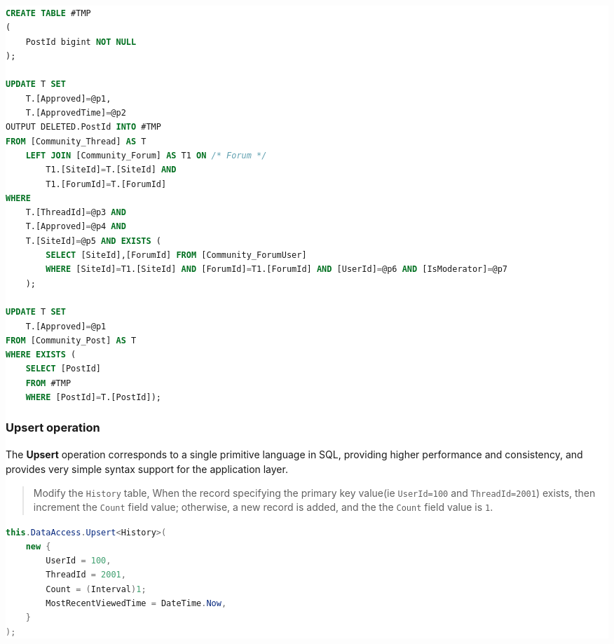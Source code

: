 ```sql
CREATE TABLE #TMP
(
    PostId bigint NOT NULL
);

UPDATE T SET
    T.[Approved]=@p1,
    T.[ApprovedTime]=@p2
OUTPUT DELETED.PostId INTO #TMP
FROM [Community_Thread] AS T
    LEFT JOIN [Community_Forum] AS T1 ON /* Forum */
        T1.[SiteId]=T.[SiteId] AND
        T1.[ForumId]=T.[ForumId]
WHERE
    T.[ThreadId]=@p3 AND
    T.[Approved]=@p4 AND
    T.[SiteId]=@p5 AND EXISTS (
        SELECT [SiteId],[ForumId] FROM [Community_ForumUser]
        WHERE [SiteId]=T1.[SiteId] AND [ForumId]=T1.[ForumId] AND [UserId]=@p6 AND [IsModerator]=@p7
    );

UPDATE T SET
    T.[Approved]=@p1
FROM [Community_Post] AS T
WHERE EXISTS (
    SELECT [PostId]
    FROM #TMP
    WHERE [PostId]=T.[PostId]);
```

<a name="usage-upsert"></a>
### Upsert operation

The **Upsert** operation corresponds to a single primitive language in SQL, providing higher performance and consistency, and provides very simple syntax support for the application layer.

> Modify the `History` table, When the record specifying the primary key value(ie `UserId=100` and `ThreadId=2001`) exists, then increment the `Count` field value; otherwise, a new record is added, and the the `Count` field value is `1`.

```csharp
this.DataAccess.Upsert<History>(
    new {
        UserId = 100,
        ThreadId = 2001,
        Count = (Interval)1;
        MostRecentViewedTime = DateTime.Now,
    }
);
```
